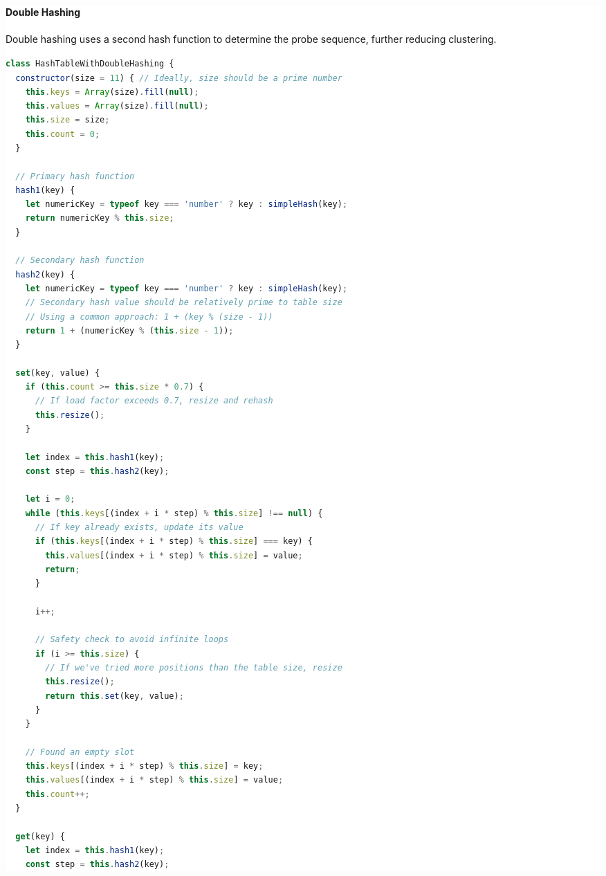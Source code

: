 #### Double Hashing

Double hashing uses a second hash function to determine the probe sequence, further reducing clustering.

```javascript
class HashTableWithDoubleHashing {
  constructor(size = 11) { // Ideally, size should be a prime number
    this.keys = Array(size).fill(null);
    this.values = Array(size).fill(null);
    this.size = size;
    this.count = 0;
  }
  
  // Primary hash function
  hash1(key) {
    let numericKey = typeof key === 'number' ? key : simpleHash(key);
    return numericKey % this.size;
  }
  
  // Secondary hash function
  hash2(key) {
    let numericKey = typeof key === 'number' ? key : simpleHash(key);
    // Secondary hash value should be relatively prime to table size
    // Using a common approach: 1 + (key % (size - 1))
    return 1 + (numericKey % (this.size - 1));
  }
  
  set(key, value) {
    if (this.count >= this.size * 0.7) {
      // If load factor exceeds 0.7, resize and rehash
      this.resize();
    }
    
    let index = this.hash1(key);
    const step = this.hash2(key);
    
    let i = 0;
    while (this.keys[(index + i * step) % this.size] !== null) {
      // If key already exists, update its value
      if (this.keys[(index + i * step) % this.size] === key) {
        this.values[(index + i * step) % this.size] = value;
        return;
      }
      
      i++;
      
      // Safety check to avoid infinite loops
      if (i >= this.size) {
        // If we've tried more positions than the table size, resize
        this.resize();
        return this.set(key, value);
      }
    }
    
    // Found an empty slot
    this.keys[(index + i * step) % this.size] = key;
    this.values[(index + i * step) % this.size] = value;
    this.count++;
  }
  
  get(key) {
    let index = this.hash1(key);
    const step = this.hash2(key);
```
